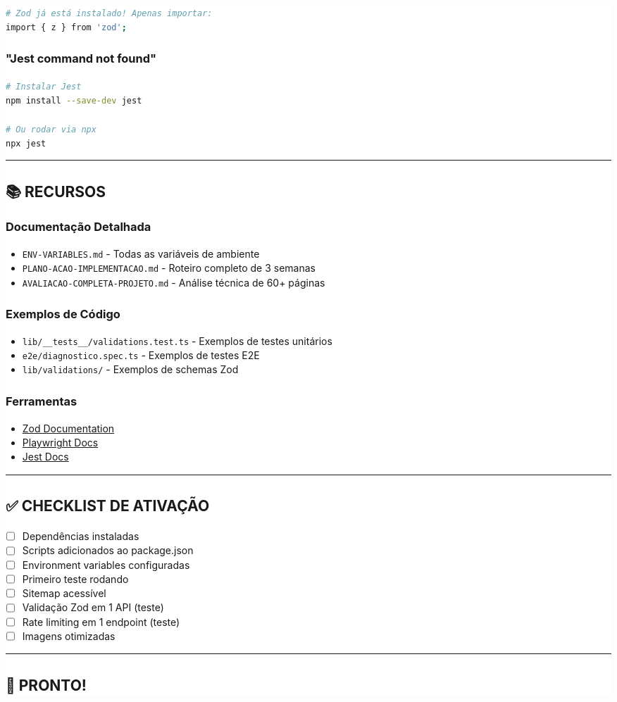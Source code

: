 ```bash
# Zod já está instalado! Apenas importar:
import { z } from 'zod';
```

### "Jest command not found"

```bash
# Instalar Jest
npm install --save-dev jest

# Ou rodar via npx
npx jest
```

---

## 📚 RECURSOS

### Documentação Detalhada
- `ENV-VARIABLES.md` - Todas as variáveis de ambiente
- `PLANO-ACAO-IMPLEMENTACAO.md` - Roteiro completo de 3 semanas
- `AVALIACAO-COMPLETA-PROJETO.md` - Análise técnica de 60+ páginas

### Exemplos de Código
- `lib/__tests__/validations.test.ts` - Exemplos de testes unitários
- `e2e/diagnostico.spec.ts` - Exemplos de testes E2E
- `lib/validations/` - Exemplos de schemas Zod

### Ferramentas
- [Zod Documentation](https://zod.dev/)
- [Playwright Docs](https://playwright.dev/)
- [Jest Docs](https://jestjs.io/)

---

## ✅ CHECKLIST DE ATIVAÇÃO

- [ ] Dependências instaladas
- [ ] Scripts adicionados ao package.json
- [ ] Environment variables configuradas
- [ ] Primeiro teste rodando
- [ ] Sitemap acessível
- [ ] Validação Zod em 1 API (teste)
- [ ] Rate limiting em 1 endpoint (teste)
- [ ] Imagens otimizadas

---

## 🎉 PRONTO!
